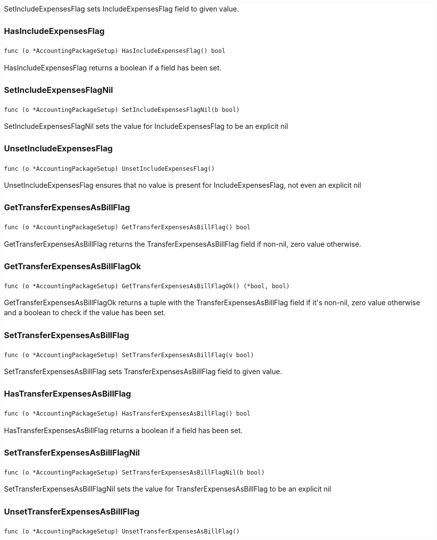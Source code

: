 SetIncludeExpensesFlag sets IncludeExpensesFlag field to given value.

### HasIncludeExpensesFlag

`func (o *AccountingPackageSetup) HasIncludeExpensesFlag() bool`

HasIncludeExpensesFlag returns a boolean if a field has been set.

### SetIncludeExpensesFlagNil

`func (o *AccountingPackageSetup) SetIncludeExpensesFlagNil(b bool)`

 SetIncludeExpensesFlagNil sets the value for IncludeExpensesFlag to be an explicit nil

### UnsetIncludeExpensesFlag
`func (o *AccountingPackageSetup) UnsetIncludeExpensesFlag()`

UnsetIncludeExpensesFlag ensures that no value is present for IncludeExpensesFlag, not even an explicit nil
### GetTransferExpensesAsBillFlag

`func (o *AccountingPackageSetup) GetTransferExpensesAsBillFlag() bool`

GetTransferExpensesAsBillFlag returns the TransferExpensesAsBillFlag field if non-nil, zero value otherwise.

### GetTransferExpensesAsBillFlagOk

`func (o *AccountingPackageSetup) GetTransferExpensesAsBillFlagOk() (*bool, bool)`

GetTransferExpensesAsBillFlagOk returns a tuple with the TransferExpensesAsBillFlag field if it's non-nil, zero value otherwise
and a boolean to check if the value has been set.

### SetTransferExpensesAsBillFlag

`func (o *AccountingPackageSetup) SetTransferExpensesAsBillFlag(v bool)`

SetTransferExpensesAsBillFlag sets TransferExpensesAsBillFlag field to given value.

### HasTransferExpensesAsBillFlag

`func (o *AccountingPackageSetup) HasTransferExpensesAsBillFlag() bool`

HasTransferExpensesAsBillFlag returns a boolean if a field has been set.

### SetTransferExpensesAsBillFlagNil

`func (o *AccountingPackageSetup) SetTransferExpensesAsBillFlagNil(b bool)`

 SetTransferExpensesAsBillFlagNil sets the value for TransferExpensesAsBillFlag to be an explicit nil

### UnsetTransferExpensesAsBillFlag
`func (o *AccountingPackageSetup) UnsetTransferExpensesAsBillFlag()`
